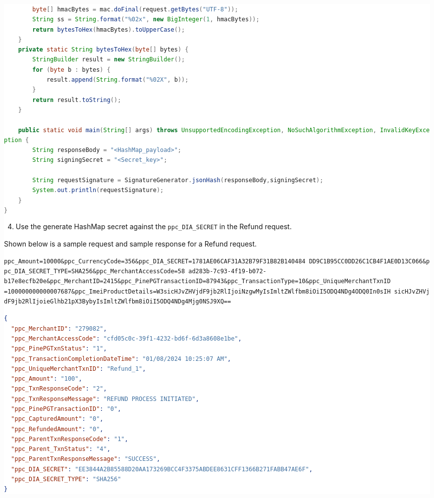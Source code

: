 ```java Java
        byte[] hmacBytes = mac.doFinal(request.getBytes("UTF-8"));
        String ss = String.format("%02x", new BigInteger(1, hmacBytes));
        return bytesToHex(hmacBytes).toUpperCase();
    }
    private static String bytesToHex(byte[] bytes) {
        StringBuilder result = new StringBuilder();
        for (byte b : bytes) {
            result.append(String.format("%02X", b));
        }
        return result.toString();
    }

    public static void main(String[] args) throws UnsupportedEncodingException, NoSuchAlgorithmException, InvalidKeyException {
        String responseBody = "<HashMap_payload>";
        String signingSecret = "<Secret_key>";

        String requestSignature = SignatureGenerator.jsonHash(responseBody,signingSecret);
        System.out.println(requestSignature);
    }
}
```

4. Use the generate HashMap secret against the `ppc_DIA_SECRET` in the Refund request.

Shown below is a sample request and sample response for a Refund request.

```text Sample Request
ppc_Amount=10000&ppc_CurrencyCode=356&ppc_DIA_SECRET=1781AE06CAF31A32B79F31B82B140484 DD9C1B95CC0DD26C1CB4F1AE0D13C066&ppc_DIA_SECRET_TYPE=SHA256&ppc_MerchantAccessCode=58 ad283b-7c93-4f19-b072-
b17e8ecfb20e&ppc_MerchantID=2415&ppc_PinePGTransactionID=87943&ppc_TransactionType=10&ppc_UniqueMerchantTxnID
=100000000000007687&ppc_ImeiProductDetails=W3sicHJvZHVjdF9jb2RlIjoiNzgwMyIsImltZWlfbm8iOiI5ODQ4NDg4ODQ0In0sIH sicHJvZHVjdF9jb2RlIjoieGlhb21pX3BybyIsImltZWlfbm8iOiI5ODQ4NDg4Mjg0NSJ9XQ==
```
```json Sample Response
{
  "ppc_MerchantID": "279082",
  "ppc_MerchantAccessCode": "cfd05c0c-39f1-4232-bd6f-6d3a8608e1be",
  "ppc_PinePGTxnStatus": "1",
  "ppc_TransactionCompletionDateTime": "01/08/2024 10:25:07 AM",
  "ppc_UniqueMerchantTxnID": "Refund_1",
  "ppc_Amount": "100",
  "ppc_TxnResponseCode": "2",
  "ppc_TxnResponseMessage": "REFUND PROCESS INITIATED",
  "ppc_PinePGTransactionID": "0",
  "ppc_CapturedAmount": "0",
  "ppc_RefundedAmount": "0",
  "ppc_ParentTxnResponseCode": "1",
  "ppc_Parent_TxnStatus": "4",
  "ppc_ParentTxnResponseMessage": "SUCCESS",
  "ppc_DIA_SECRET": "EE3844A2B85588D20AA173269BCC4F3375ABDEE8631CFF1366B271FABB47AE6F",
  "ppc_DIA_SECRET_TYPE": "SHA256"
}
```
